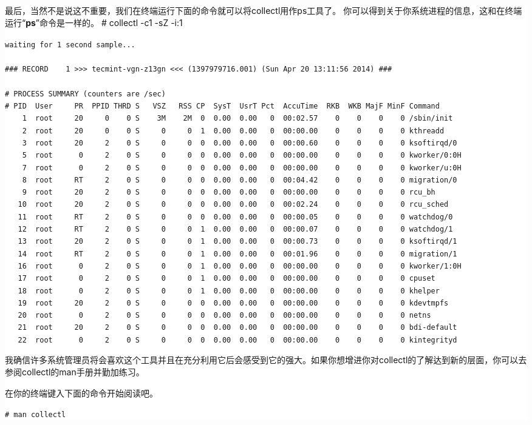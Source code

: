 最后，当然不是说这不重要，我们在终端运行下面的命令就可以将collectl用作ps工具了。
你可以得到关于你系统进程的信息，这和在终端运行“**ps**”命令是一样的。
    # collectl -c1 -sZ -i:1

    waiting for 1 second sample...

    ### RECORD    1 >>> tecmint-vgn-z13gn <<< (1397979716.001) (Sun Apr 20 13:11:56 2014) ###

    # PROCESS SUMMARY (counters are /sec)
    # PID  User     PR  PPID THRD S   VSZ   RSS CP  SysT  UsrT Pct  AccuTime  RKB  WKB MajF MinF Command
        1  root     20     0    0 S    3M    2M  0  0.00  0.00   0  00:02.57    0    0    0    0 /sbin/init 
        2  root     20     0    0 S     0     0  1  0.00  0.00   0  00:00.00    0    0    0    0 kthreadd 
        3  root     20     2    0 S     0     0  0  0.00  0.00   0  00:00.60    0    0    0    0 ksoftirqd/0 
        5  root      0     2    0 S     0     0  0  0.00  0.00   0  00:00.00    0    0    0    0 kworker/0:0H 
        7  root      0     2    0 S     0     0  0  0.00  0.00   0  00:00.00    0    0    0    0 kworker/u:0H 
        8  root     RT     2    0 S     0     0  0  0.00  0.00   0  00:04.42    0    0    0    0 migration/0 
        9  root     20     2    0 S     0     0  0  0.00  0.00   0  00:00.00    0    0    0    0 rcu_bh 
       10  root     20     2    0 S     0     0  0  0.00  0.00   0  00:02.24    0    0    0    0 rcu_sched 
       11  root     RT     2    0 S     0     0  0  0.00  0.00   0  00:00.05    0    0    0    0 watchdog/0 
       12  root     RT     2    0 S     0     0  1  0.00  0.00   0  00:00.07    0    0    0    0 watchdog/1 
       13  root     20     2    0 S     0     0  1  0.00  0.00   0  00:00.73    0    0    0    0 ksoftirqd/1 
       14  root     RT     2    0 S     0     0  1  0.00  0.00   0  00:01.96    0    0    0    0 migration/1 
       16  root      0     2    0 S     0     0  1  0.00  0.00   0  00:00.00    0    0    0    0 kworker/1:0H 
       17  root      0     2    0 S     0     0  1  0.00  0.00   0  00:00.00    0    0    0    0 cpuset 
       18  root      0     2    0 S     0     0  1  0.00  0.00   0  00:00.00    0    0    0    0 khelper 
       19  root     20     2    0 S     0     0  0  0.00  0.00   0  00:00.00    0    0    0    0 kdevtmpfs 
       20  root      0     2    0 S     0     0  0  0.00  0.00   0  00:00.00    0    0    0    0 netns 
       21  root     20     2    0 S     0     0  0  0.00  0.00   0  00:00.00    0    0    0    0 bdi-default 
       22  root      0     2    0 S     0     0  0  0.00  0.00   0  00:00.00    0    0    0    0 kintegrityd


我确信许多系统管理员将会喜欢这个工具并且在充分利用它后会感受到它的强大。如果你想增进你对collectl的了解达到新的层面，你可以去参阅collectl的man手册并勤加练习。

在你的终端键入下面的命令开始阅读吧。

    # man collectl
